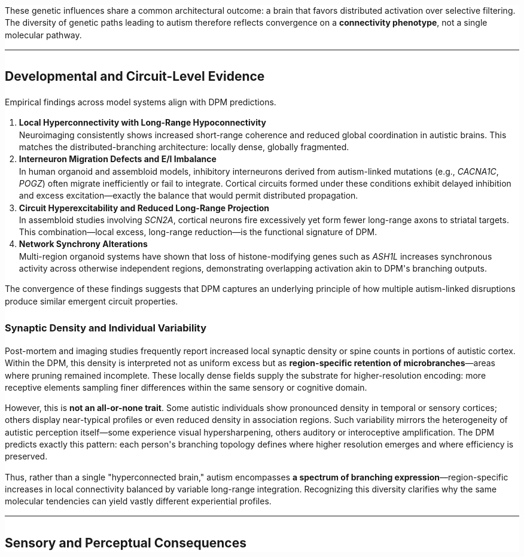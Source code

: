 These genetic influences share a common architectural outcome: a brain that favors distributed activation over selective filtering. The diversity of genetic paths leading to autism therefore reflects convergence on a **connectivity phenotype**, not a single molecular pathway.

---

## Developmental and Circuit-Level Evidence

Empirical findings across model systems align with DPM predictions.

1. **Local Hyperconnectivity with Long-Range Hypoconnectivity**  
 Neuroimaging consistently shows increased short-range coherence and reduced global coordination in autistic brains. This matches the distributed-branching architecture: locally dense, globally fragmented.
2. **Interneuron Migration Defects and E/I Imbalance**  
 In human organoid and assembloid models, inhibitory interneurons derived from autism-linked mutations (e.g., *CACNA1C*, *POGZ*) often migrate inefficiently or fail to integrate. Cortical circuits formed under these conditions exhibit delayed inhibition and excess excitation—exactly the balance that would permit distributed propagation.
3. **Circuit Hyperexcitability and Reduced Long-Range Projection**  
 In assembloid studies involving *SCN2A*, cortical neurons fire excessively yet form fewer long-range axons to striatal targets. This combination—local excess, long-range reduction—is the functional signature of DPM.
4. **Network Synchrony Alterations**  
 Multi-region organoid systems have shown that loss of histone-modifying genes such as *ASH1L* increases synchronous activity across otherwise independent regions, demonstrating overlapping activation akin to DPM's branching outputs.

The convergence of these findings suggests that DPM captures an underlying principle of how multiple autism-linked disruptions produce similar emergent circuit properties.

### Synaptic Density and Individual Variability

Post-mortem and imaging studies frequently report increased local synaptic density or spine counts in portions of autistic cortex. Within the DPM, this density is interpreted not as uniform excess but as **region-specific retention of microbranches**—areas where pruning remained incomplete. These locally dense fields supply the substrate for higher-resolution encoding: more receptive elements sampling finer differences within the same sensory or cognitive domain.

However, this is **not an all-or-none trait**. Some autistic individuals show pronounced density in temporal or sensory cortices; others display near-typical profiles or even reduced density in association regions. Such variability mirrors the heterogeneity of autistic perception itself—some experience visual hypersharpening, others auditory or interoceptive amplification. The DPM predicts exactly this pattern: each person's branching topology defines where higher resolution emerges and where efficiency is preserved.

Thus, rather than a single "hyperconnected brain," autism encompasses **a spectrum of branching expression**—region-specific increases in local connectivity balanced by variable long-range integration. Recognizing this diversity clarifies why the same molecular tendencies can yield vastly different experiential profiles.

---

## Sensory and Perceptual Consequences
